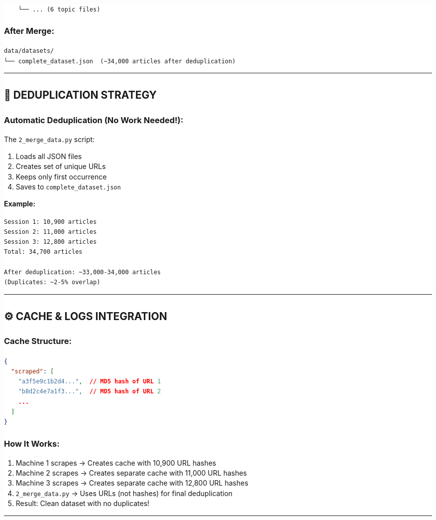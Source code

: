 ```
    └── ... (6 topic files)
```

### **After Merge:**
```
data/datasets/
└── complete_dataset.json  (~34,000 articles after deduplication)
```

---

## 🔄 **DEDUPLICATION STRATEGY**

### **Automatic Deduplication (No Work Needed!):**

The `2_merge_data.py` script:
1. Loads all JSON files
2. Creates set of unique URLs
3. Keeps only first occurrence
4. Saves to `complete_dataset.json`

**Example:**
```
Session 1: 10,900 articles
Session 2: 11,000 articles
Session 3: 12,800 articles
Total: 34,700 articles

After deduplication: ~33,000-34,000 articles
(Duplicates: ~2-5% overlap)
```

---

## ⚙️ **CACHE & LOGS INTEGRATION**

### **Cache Structure:**
```json
{
  "scraped": [
    "a3f5e9c1b2d4...",  // MD5 hash of URL 1
    "b8d2c4e7a1f3...",  // MD5 hash of URL 2
    ...
  ]
}
```

### **How It Works:**
1. Machine 1 scrapes → Creates cache with 10,900 URL hashes
2. Machine 2 scrapes → Creates separate cache with 11,000 URL hashes
3. Machine 3 scrapes → Creates separate cache with 12,800 URL hashes
4. `2_merge_data.py` → Uses URLs (not hashes) for final deduplication
5. Result: Clean dataset with no duplicates!

---